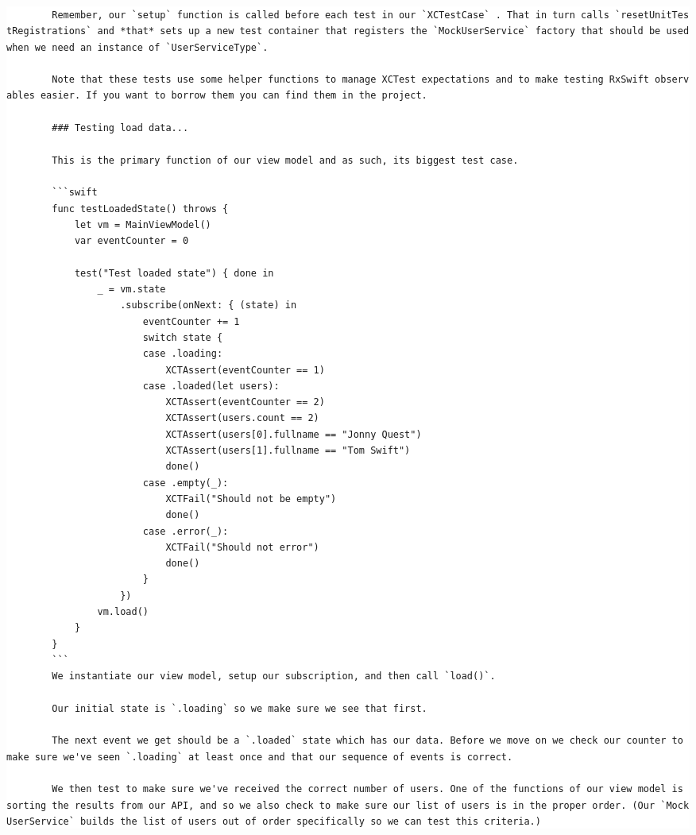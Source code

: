             Remember, our `setup` function is called before each test in our `XCTestCase` . That in turn calls `resetUnitTestRegistrations` and *that* sets up a new test container that registers the `MockUserService` factory that should be used when we need an instance of `UserServiceType`.

            Note that these tests use some helper functions to manage XCTest expectations and to make testing RxSwift observables easier. If you want to borrow them you can find them in the project.

            ### Testing load data...

            This is the primary function of our view model and as such, its biggest test case.

            ```swift
            func testLoadedState() throws {
                let vm = MainViewModel()
                var eventCounter = 0

                test("Test loaded state") { done in
                    _ = vm.state
                        .subscribe(onNext: { (state) in
                            eventCounter += 1
                            switch state {
                            case .loading:
                                XCTAssert(eventCounter == 1)
                            case .loaded(let users):
                                XCTAssert(eventCounter == 2)
                                XCTAssert(users.count == 2)
                                XCTAssert(users[0].fullname == "Jonny Quest")
                                XCTAssert(users[1].fullname == "Tom Swift")
                                done()
                            case .empty(_):
                                XCTFail("Should not be empty")
                                done()
                            case .error(_):
                                XCTFail("Should not error")
                                done()
                            }
                        })
                    vm.load()
                }
            }
            ```
            We instantiate our view model, setup our subscription, and then call `load()`.

            Our initial state is `.loading` so we make sure we see that first.

            The next event we get should be a `.loaded` state which has our data. Before we move on we check our counter to make sure we've seen `.loading` at least once and that our sequence of events is correct.

            We then test to make sure we've received the correct number of users. One of the functions of our view model is sorting the results from our API, and so we also check to make sure our list of users is in the proper order. (Our `MockUserService` builds the list of users out of order specifically so we can test this criteria.)

